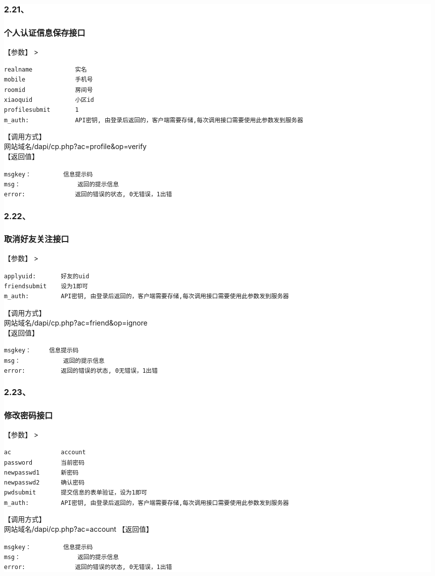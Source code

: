 <h3>2.21、	</h3><h3>个人认证信息保存接口</h3>  
【参数】  
>  
	
	realname			实名	
	mobile				手机号
	roomid				房间号
	xiaoquid			小区id
	profilesubmit 		1
	m_auth:				API密钥, 由登录后返回的，客户端需要存储,每次调用接口需要使用此参数发到服务器  
	
【调用方式】  
网站域名/dapi/cp.php?ac=profile&op=verify         
【返回值】  
>  
	
	msgkey：			信息提示码  
	msg：				返回的提示信息  
	error:				返回的错误的状态, 0无错误，1出错		
	
<h3>2.22、	</h3><h3>取消好友关注接口</h3>  
【参数】  
>  
	
	applyuid:		好友的uid
	friendsubmit	设为1即可  
	m_auth:			API密钥, 由登录后返回的，客户端需要存储,每次调用接口需要使用此参数发到服务器  
	
【调用方式】  
网站域名/dapi/cp.php?ac=friend&op=ignore  
【返回值】  
>  
	
	msgkey：		信息提示码
	msg：			返回的提示信息
	error:			返回的错误的状态, 0无错误，1出错	
	
<h3>2.23、	</h3><h3>修改密码接口</h3>  
【参数】  
>

	ac				account  
	password		当前密码 
	newpasswd1		新密码 
	newpasswd2		确认密码  
	pwdsubmit		提交信息的表单验证，设为1即可   
	m_auth:			API密钥, 由登录后返回的，客户端需要存储,每次调用接口需要使用此参数发到服务器  
【调用方式】  
网站域名/dapi/cp.php?ac=account 
【返回值】  
>  
	
	msgkey：			信息提示码  
	msg：				返回的提示信息  
	error:				返回的错误的状态, 0无错误，1出错  		
	